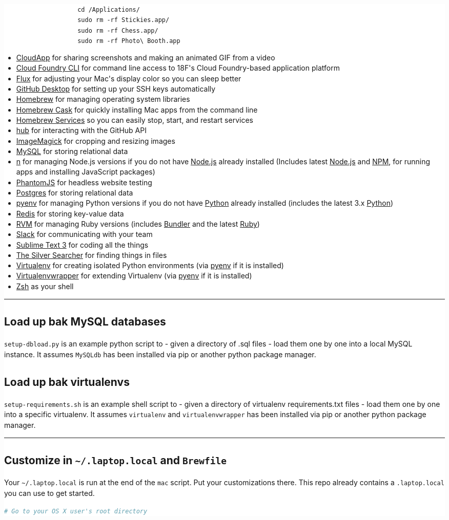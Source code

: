                        cd /Applications/
                        sudo rm -rf Stickies.app/
                        sudo rm -rf Chess.app/
                        sudo rm -rf Photo\ Booth.app











* [CloudApp] for sharing screenshots and making an animated GIF from a video
* [Cloud Foundry CLI] for command line access to 18F's Cloud Foundry-based application platform
* [Flux] for adjusting your Mac's display color so you can sleep better
* [GitHub Desktop] for setting up your SSH keys automatically
* [Homebrew] for managing operating system libraries
* [Homebrew Cask] for quickly installing Mac apps from the command line
* [Homebrew Services] so you can easily stop, start, and restart services
* [hub] for interacting with the GitHub API
* [ImageMagick] for cropping and resizing images
* [MySQL] for storing relational data
* [n] for managing Node.js versions if you do not have [Node.js] already installed (Includes latest [Node.js] and [NPM], for running apps and installing JavaScript packages)
* [PhantomJS] for headless website testing
* [Postgres] for storing relational data
* [pyenv] for managing Python versions if you do not have [Python] already installed (includes the latest 3.x [Python])
* [Redis] for storing key-value data
* [RVM] for managing Ruby versions (includes [Bundler] and the latest [Ruby])
* [Slack] for communicating with your team
* [Sublime Text 3] for coding all the things
* [The Silver Searcher] for finding things in files
* [Virtualenv] for creating isolated Python environments (via [pyenv] if it is installed)
* [Virtualenvwrapper] for extending Virtualenv (via [pyenv] if it is installed)
* [Zsh] as your shell

[Bundler]: http://bundler.io/
[CloudApp]: http://getcloudapp.com/
[Cloud Foundry CLI]: https://github.com/cloudfoundry/cli
[Flux]: https://justgetflux.com/
[GitHub Desktop]: https://desktop.github.com/
[Homebrew]: http://brew.sh/
[Homebrew Cask]: http://caskroom.io/
[Homebrew Services]: https://github.com/Homebrew/homebrew-services
[hub]: https://github.com/github/hub
[ImageMagick]: http://www.imagemagick.org/
[MySQL]: https://www.mysql.com/
[n]: https://github.com/tj/n
[Node.js]: http://nodejs.org/
[NPM]: https://www.npmjs.org/
[PhantomJS]: http://phantomjs.org/
[Postgres]: http://www.postgresql.org/
[Python]: https://www.python.org/
[pyenv]: https://github.com/yyuu/pyenv/
[Redis]: http://redis.io/
[Ruby]: https://www.ruby-lang.org/en/
[RVM]: https://github.com/wayneeseguin/rvm
[Slack]: https://slack.com/
[Sublime Text 3]: http://www.sublimetext.com/3
[The Silver Searcher]: https://github.com/ggreer/the_silver_searcher
[Virtualenv]: https://virtualenv.pypa.io/en/latest/
[Virtualenvwrapper]: http://virtualenvwrapper.readthedocs.org/en/latest/#
[Zsh]: http://www.zsh.org/



----

Load up bak MySQL databases
---------------------------

```setup-dbload.py``` is an example python script to - given a directory of .sql files - load them one by one into a local MySQL instance. It assumes ```MySQLdb``` has been installed via pip or another python package manager.

Load up bak virtualenvs
-----------------------

```setup-requirements.sh``` is an example shell script to - given a directory of virtualenv requirements.txt files - load them one by one into a specific virtualenv. It assumes ```virtualenv``` and ```virtualenvwrapper``` has been installed via pip or another python package manager.

----






Customize in `~/.laptop.local` and `Brewfile`
---------------------------------------------

Your `~/.laptop.local` is run at the end of the `mac` script.
Put your customizations there. This repo already contains a `.laptop.local`
you can use to get started.

```sh
# Go to your OS X user's root directory
```

[Atom]: https://atom.io/
[Exuberant Ctags]: http://ctags.sourceforge.net/
[Firefox]: https://www.mozilla.org/en-US/firefox/new/
[iTerm2]: http://iterm2.com/
[reattach-to-user-namespace]: https://github.com/ChrisJohnsen/tmux-MacOSX-pasteboard
[Tmux]: http://tmux.sourceforge.net/
[Vim]: http://www.vim.org/